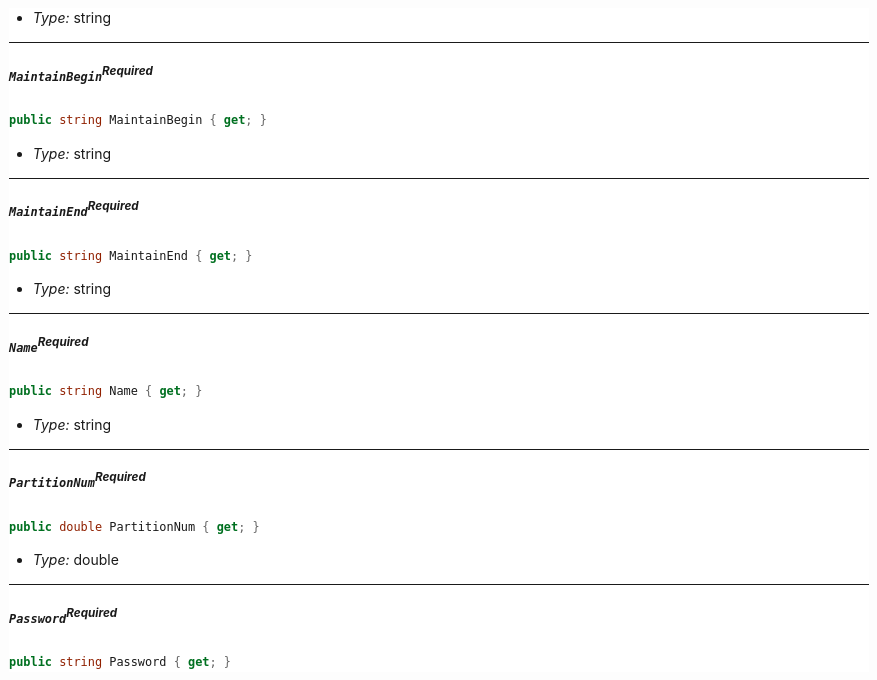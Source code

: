 - *Type:* string

---

##### `MaintainBegin`<sup>Required</sup> <a name="MaintainBegin" id="@cdktf/provider-opentelekomcloud.dmsInstanceV2.DmsInstanceV2.property.maintainBegin"></a>

```csharp
public string MaintainBegin { get; }
```

- *Type:* string

---

##### `MaintainEnd`<sup>Required</sup> <a name="MaintainEnd" id="@cdktf/provider-opentelekomcloud.dmsInstanceV2.DmsInstanceV2.property.maintainEnd"></a>

```csharp
public string MaintainEnd { get; }
```

- *Type:* string

---

##### `Name`<sup>Required</sup> <a name="Name" id="@cdktf/provider-opentelekomcloud.dmsInstanceV2.DmsInstanceV2.property.name"></a>

```csharp
public string Name { get; }
```

- *Type:* string

---

##### `PartitionNum`<sup>Required</sup> <a name="PartitionNum" id="@cdktf/provider-opentelekomcloud.dmsInstanceV2.DmsInstanceV2.property.partitionNum"></a>

```csharp
public double PartitionNum { get; }
```

- *Type:* double

---

##### `Password`<sup>Required</sup> <a name="Password" id="@cdktf/provider-opentelekomcloud.dmsInstanceV2.DmsInstanceV2.property.password"></a>

```csharp
public string Password { get; }
```
